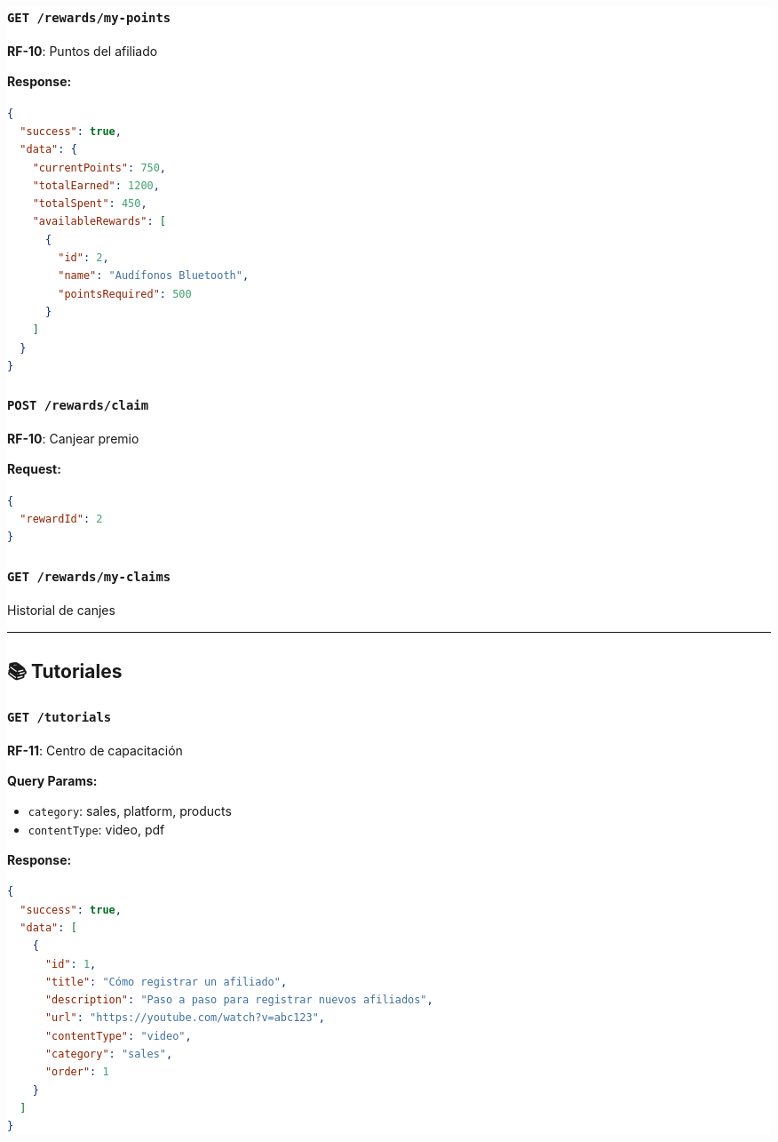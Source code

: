 ### `GET /rewards/my-points`
**RF-10**: Puntos del afiliado

**Response:**
```json
{
  "success": true,
  "data": {
    "currentPoints": 750,
    "totalEarned": 1200,
    "totalSpent": 450,
    "availableRewards": [
      {
        "id": 2,
        "name": "Audífonos Bluetooth",
        "pointsRequired": 500
      }
    ]
  }
}
```

### `POST /rewards/claim`
**RF-10**: Canjear premio

**Request:**
```json
{
  "rewardId": 2
}
```

### `GET /rewards/my-claims`
Historial de canjes

---

## 📚 **Tutoriales**

### `GET /tutorials`
**RF-11**: Centro de capacitación

**Query Params:**
- `category`: sales, platform, products
- `contentType`: video, pdf

**Response:**
```json
{
  "success": true,
  "data": [
    {
      "id": 1,
      "title": "Cómo registrar un afiliado",
      "description": "Paso a paso para registrar nuevos afiliados",
      "url": "https://youtube.com/watch?v=abc123",
      "contentType": "video",
      "category": "sales",
      "order": 1
    }
  ]
}
```
